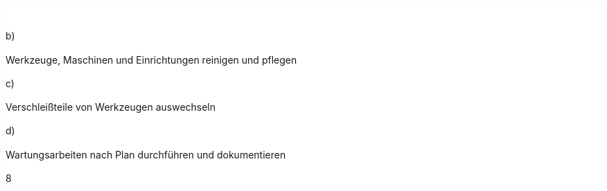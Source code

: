 <td style="border-bottom: 0.5pt solid ; " rowspan="4" align="left" valign="top" charoff="50">

 

</td>

</tr>

<tr>

<td style align="left" valign="top" charoff="50">

b)

</td>

<td style colspan="2" align="left" valign="top" charoff="50">

Werkzeuge, Maschinen und Einrichtungen reinigen und pflegen

</td>

</tr>

<tr>

<td style align="left" valign="top" charoff="50">

c)

</td>

<td style colspan="2" align="left" valign="top" charoff="50">

Verschleißteile von Werkzeugen auswechseln

</td>

</tr>

<tr>

<td style="border-bottom: 0.5pt solid ; " align="left" valign="top" charoff="50">

d)

</td>

<td style="border-bottom: 0.5pt solid ; " colspan="2" align="left" valign="top" charoff="50">

Wartungsarbeiten nach Plan durchführen und dokumentieren

</td>

</tr>

<tr>

<td style="border-bottom: 0.5pt solid ; " rowspan="5" align="right" valign="top" charoff="50">

8

</td>

<td style="border-bottom: 0.5pt solid ; " rowspan="5" align="left" valign="top" charoff="50">
